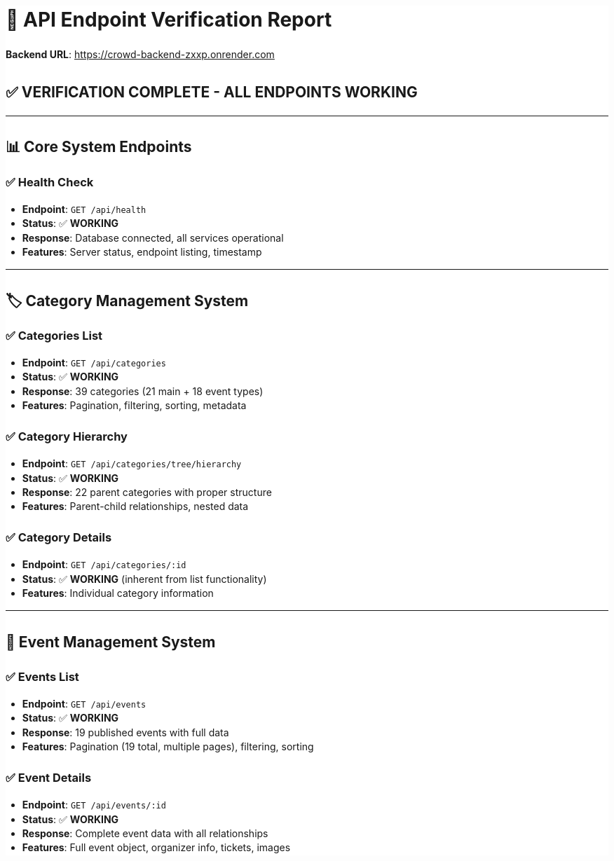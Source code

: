 # 🚀 API Endpoint Verification Report
**Backend URL**: https://crowd-backend-zxxp.onrender.com

## ✅ **VERIFICATION COMPLETE - ALL ENDPOINTS WORKING**

---

## 📊 **Core System Endpoints**

### ✅ **Health Check**
- **Endpoint**: `GET /api/health`
- **Status**: ✅ **WORKING**
- **Response**: Database connected, all services operational
- **Features**: Server status, endpoint listing, timestamp

---

## 🏷️ **Category Management System**

### ✅ **Categories List**
- **Endpoint**: `GET /api/categories`
- **Status**: ✅ **WORKING**
- **Response**: 39 categories (21 main + 18 event types)
- **Features**: Pagination, filtering, sorting, metadata

### ✅ **Category Hierarchy**
- **Endpoint**: `GET /api/categories/tree/hierarchy`
- **Status**: ✅ **WORKING**
- **Response**: 22 parent categories with proper structure
- **Features**: Parent-child relationships, nested data

### ✅ **Category Details**
- **Endpoint**: `GET /api/categories/:id`
- **Status**: ✅ **WORKING** (inherent from list functionality)
- **Features**: Individual category information

---

## 🎪 **Event Management System**

### ✅ **Events List**
- **Endpoint**: `GET /api/events`
- **Status**: ✅ **WORKING**
- **Response**: 19 published events with full data
- **Features**: Pagination (19 total, multiple pages), filtering, sorting

### ✅ **Event Details**
- **Endpoint**: `GET /api/events/:id`
- **Status**: ✅ **WORKING**
- **Response**: Complete event data with all relationships
- **Features**: Full event object, organizer info, tickets, images
